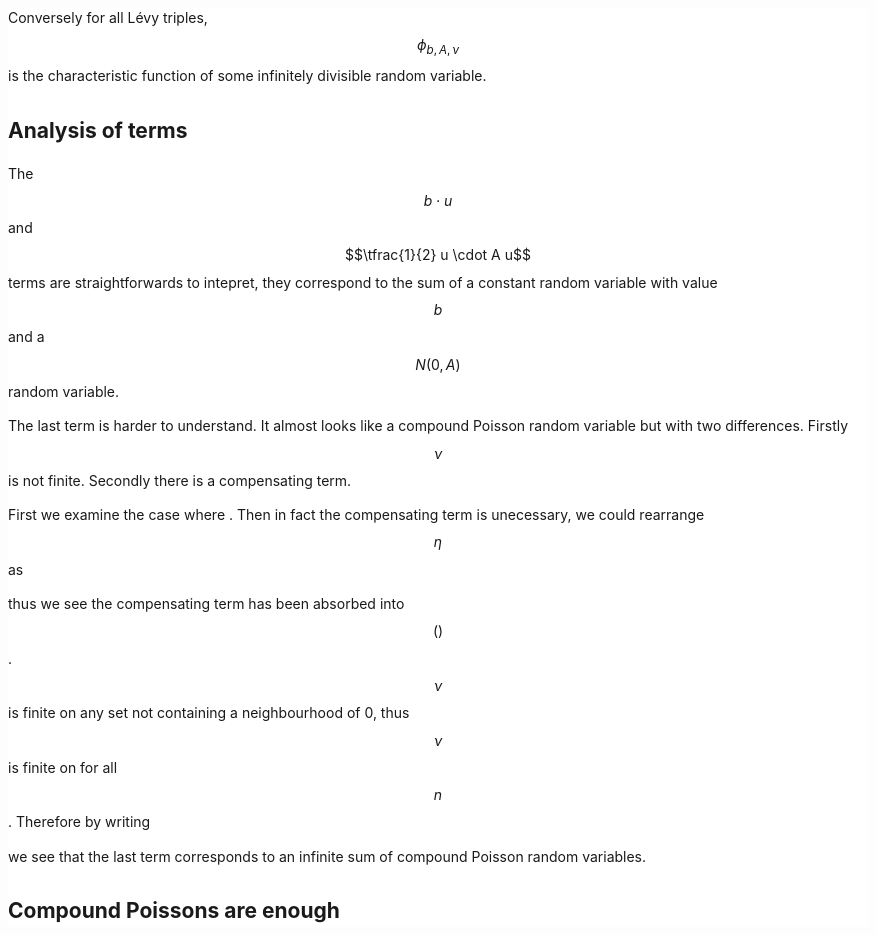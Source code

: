 Conversely for all Lévy triples, $$\phi_{b, A, \nu}$$ is the characteristic function of some infinitely divisible random variable.
</div>

## Analysis of terms

The $$b \cdot u$$ and $$\tfrac{1}{2} u \cdot A u$$ terms are straightforwards to intepret, they correspond to the sum of a constant random variable with value $$b$$ and a $$N(0, A)$$ random variable.

The last term is harder to understand. It almost looks like a compound Poisson random variable but with two differences. Firstly $$\nu$$ is not finite. Secondly there is a compensating term.

First we examine the case where . Then in fact the compensating term is unecessary, we could rearrange $$\eta$$ as 

thus we see the compensating term has been absorbed into $$()$$. $$\nu$$ is finite on any set not containing a neighbourhood of 0, thus $$\nu$$ is finite on for all $$n$$. Therefore by writing

we see that the last term corresponds to an infinite sum of compound Poisson random variables.

## Compound Poissons are enough